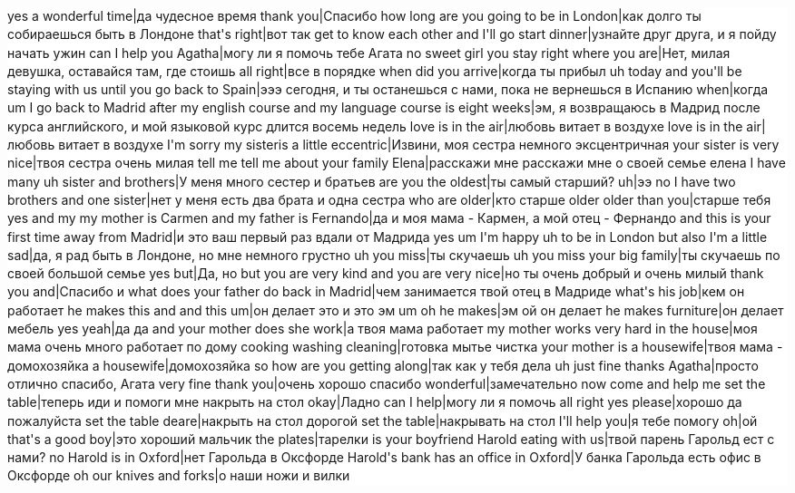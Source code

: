 yes a wonderful time|да чудесное время
thank you|Спасибо
how long are you going to be in London|как долго ты собираешься быть в Лондоне
that's right|вот так
get to know each other and I'll go start dinner|узнайте друг друга, и я пойду начать ужин
can I help you Agatha|могу ли я помочь тебе Агата
no sweet girl you stay right where you are|Нет, милая девушка, оставайся там, где стоишь
all right|все в порядке
when did you arrive|когда ты прибыл
uh today and you'll be staying with us until you go back to Spain|эээ сегодня, и ты останешься с нами, пока не вернешься в Испанию
when|когда
um I go back to Madrid after my english course and my language course is eight weeks|эм, я возвращаюсь в Мадрид после курса английского, и мой языковой курс длится восемь недель
love is in the air|любовь витает в воздухе
love is in the air|любовь витает в воздухе
I'm sorry my sisteris a little eccentric|Извини, моя сестра немного эксцентричная
your sister is very nice|твоя сестра очень милая
tell me tell me about your family Elena|расскажи мне расскажи мне о своей семье елена
I have many uh sister and brothers|У меня много сестер и братьев
are you the oldest|ты самый старший?
uh|ээ
no I have two brothers and one sister|нет у меня есть два брата и одна сестра
who are older|кто старше
older older than you|старше тебя
yes and my my mother is Carmen and my father is Fernando|да и моя мама - Кармен, а мой отец - Фернандо
and this is your first time away from Madrid|и это ваш первый раз вдали от Мадрида
yes um I'm happy uh to be in London but also I'm a little sad|да, я рад быть в Лондоне, но мне немного грустно
uh you miss|ты скучаешь
uh you miss your big family|ты скучаешь по своей большой семье
yes but|Да, но
but you are very kind and you are very nice|но ты очень добрый и очень милый
thank you and|Спасибо и
what does your father do back in Madrid|чем занимается твой отец в Мадриде
what's his job|кем он работает
he makes this and and this um|он делает это и это эм
um oh he makes|эм ой он делает
he makes furniture|он делает мебель
yes yeah|да да
and your mother does she work|а твоя мама работает
my mother works very hard in the house|моя мама очень много работает по дому
cooking washing cleaning|готовка мытье чистка
your mother is a housewife|твоя мама - домохозяйка
a housewife|домохозяйка
so how are you getting along|так как у тебя дела
uh just fine thanks Agatha|просто отлично спасибо, Агата
very fine thank you|очень хорошо спасибо
wonderful|замечательно
now come and help me set the table|теперь иди и помоги мне накрыть на стол
okay|Ладно
can I help|могу ли я помочь
all right yes please|хорошо да пожалуйста
set the table deare|накрыть на стол дорогой
set the table|накрывать на стол
I'll help you|я тебе помогу
oh|ой
that's a good boy|это хороший мальчик
the plates|тарелки
is your boyfriend Harold eating with us|твой парень Гарольд ест с нами?
no Harold is in Oxford|нет Гарольда в Оксфорде
Harold's bank has an office in Oxford|У банка Гарольда есть офис в Оксфорде
oh our knives and forks|о наши ножи и вилки